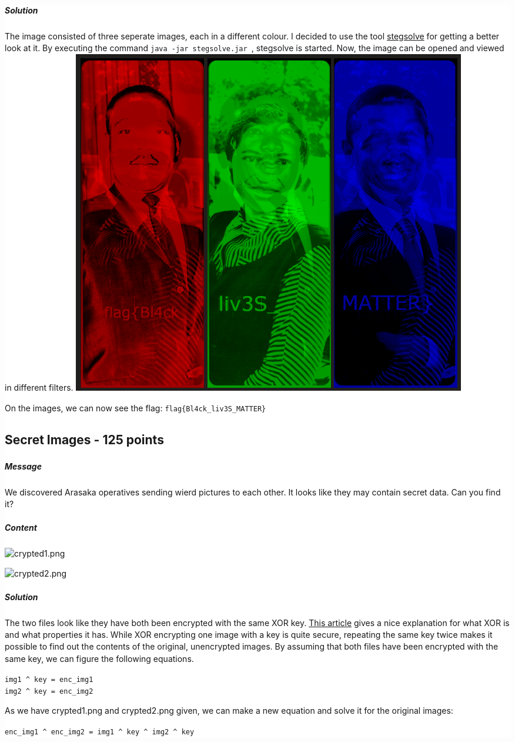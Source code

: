 ##### Solution
The image consisted of three seperate images, each in a different colour. I decided to use the tool [stegsolve](https://github.com/eugenekolo/sec-tools/tree/master/stego/stegsolve/stegsolve) for getting a better look at it.
By executing the command ``` java -jar stegsolve.jar  ```, stegsolve is started. Now, the image can be opened and viewed in different filters. 
![blm](/assets/img/01_TenableCTF/blm_combined.png)

On the images, we can now see the flag:
``` flag{Bl4ck_liv3S_MATTER} ```

## Secret Images - 125 points
##### Message
We discovered Arasaka operatives sending wierd pictures to each other. It looks like they may contain secret data. Can you find it?
##### Content
![crypted1.png](/assets/img/01_TenableCTF/crypted1.png) 

![crypted2.png](/assets/img/01_TenableCTF/crypted2.png)
##### Solution
The two files look like they have both been encrypted with the same XOR key. [This article](https://accu.org/journals/overload/20/109/lewin_1915/) gives a nice explanation for what XOR is and what properties it has. 
While XOR encrypting one image with a key is quite secure, repeating the same key twice makes it possible to find out the contents of the original, unencrypted images. By assuming that both files have been encrypted with the same key, we can figure the following equations.
```sh
img1 ^ key = enc_img1
img2 ^ key = enc_img2
```
As we have crypted1.png and crypted2.png given, we can make a new equation and solve it for the original images:
```sh
enc_img1 ^ enc_img2 = img1 ^ key ^ img2 ^ key
```